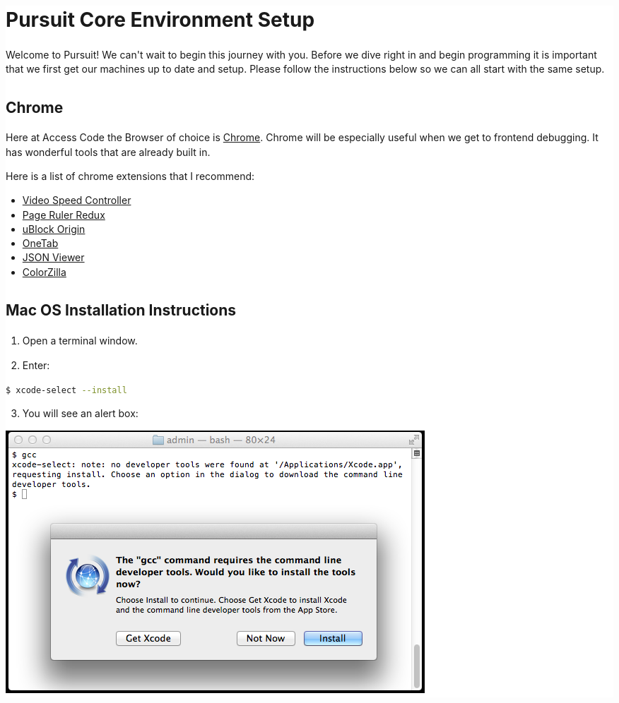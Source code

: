 # Pursuit Core Environment Setup
 Welcome to Pursuit! We can't wait to begin this journey with you. Before we dive right in and begin programming it is
 important that we first get our machines up to date and setup. Please follow the instructions below so we can all start with the
 same setup.

## Chrome
Here at Access Code the Browser of choice is [Chrome](https://support.google.com/chrome/answer/95346?co=GENIE.Platform%3DDesktop&hl=en). Chrome will be especially useful when we get to frontend debugging. It has wonderful tools that are already built in.

Here is a list of chrome extensions that I recommend:
* [Video Speed Controller](https://chrome.google.com/webstore/detail/video-speed-controller/nffaoalbilbmmfgbnbgppjihopabppdk?hl=en)
* [Page Ruler Redux](https://chrome.google.com/webstore/detail/page-ruler-redux/giejhjebcalaheckengmchjekofhhmal?hl=en)
* [uBlock Origin](https://chrome.google.com/webstore/detail/ublock-origin/cjpalhdlnbpafiamejdnhcphjbkeiagm?hl=en)
* [OneTab](https://chrome.google.com/webstore/detail/onetab/chphlpgkkbolifaimnlloiipkdnihall)
* [JSON Viewer](https://chrome.google.com/webstore/detail/json-viewer/gbmdgpbipfallnflgajpaliibnhdgobh?hl=en-US)
* [ColorZilla](https://chrome.google.com/webstore/detail/colorzilla/bhlhnicpbhignbdhedgjhgdocnmhomnp?hl=en)

## Mac OS Installation Instructions

1. Open a terminal window.

2. Enter:

```bash
$ xcode-select --install
```

3. You will see an alert box:

![devtools popup](./assets/xcode_devtools.png)

